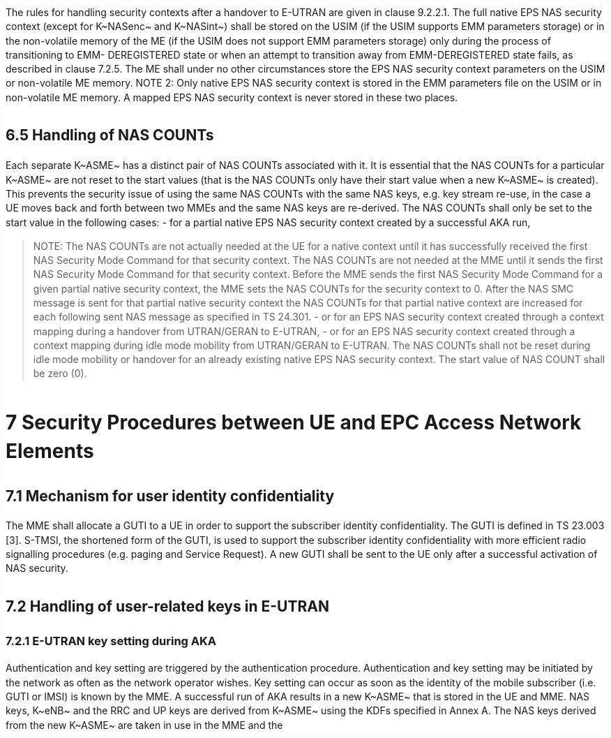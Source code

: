 The rules for handling security contexts after a handover to E-UTRAN are given
in clause 9.2.2.1.
The full native EPS NAS security context (except for K~NASenc~ and K~NASint~)
shall be stored on the USIM (if the USIM supports EMM parameters storage) or
in the non-volatile memory of the ME (if the USIM does not support EMM
parameters storage) only during the process of transitioning to EMM-
DEREGISTERED state or when an attempt to transition away from EMM-DEREGISTERED
state fails, as described in clause 7.2.5. The ME shall under no other
circumstances store the EPS NAS security context parameters on the USIM or
non-volatile ME memory.
NOTE 2: Only native EPS NAS security context is stored in the EMM parameters
file on the USIM or in non-volatile ME memory. A mapped EPS NAS security
context is never stored in these two places.
## 6.5 Handling of NAS COUNTs
Each separate K~ASME~ has a distinct pair of NAS COUNTs associated with it. It
is essential that the NAS COUNTs for a particular K~ASME~ are not reset to the
start values (that is the NAS COUNTs only have their start value when a new
K~ASME~ is created). This prevents the security issue of using the same NAS
COUNTs with the same NAS keys, e.g. key stream re-use, in the case a UE moves
back and forth between two MMEs and the same NAS keys are re-derived.
The NAS COUNTs shall only be set to the start value in the following cases:
\- for a partial native EPS NAS security context created by a successful AKA
run,
> NOTE: The NAS COUNTs are not actually needed at the UE for a native context
> until it has successfully received the first NAS Security Mode Command for
> that security context. The NAS COUNTs are not needed at the MME until it
> sends the first NAS Security Mode Command for that security context. Before
> the MME sends the first NAS Security Mode Command for a given partial native
> security context, the MME sets the NAS COUNTs for the security context to 0.
> After the NAS SMC message is sent for that partial native security context
> the NAS COUNTs for that partial native context are increased for each
> following sent NAS message as specified in TS 24.301.
\- or for an EPS NAS security context created through a context mapping during
a handover from UTRAN/GERAN to E-UTRAN,
\- or for an EPS NAS security context created through a context mapping during
idle mode mobility from UTRAN/GERAN to E-UTRAN.
The NAS COUNTs shall not be reset during idle mode mobility or handover for an
already existing native EPS NAS security context.
The start value of NAS COUNT shall be zero (0).
# 7 Security Procedures between UE and EPC Access Network Elements
## 7.1 Mechanism for user identity confidentiality
The MME shall allocate a GUTI to a UE in order to support the subscriber
identity confidentiality. The GUTI is defined in TS 23.003 [3].
S-TMSI, the shortened form of the GUTI, is used to support the subscriber
identity confidentiality with more efficient radio signalling procedures (e.g.
paging and Service Request). A new GUTI shall be sent to the UE only after a
successful activation of NAS security.
## 7.2 Handling of user-related keys in E-UTRAN
### 7.2.1 E-UTRAN key setting during AKA
Authentication and key setting are triggered by the authentication procedure.
Authentication and key setting may be initiated by the network as often as the
network operator wishes. Key setting can occur as soon as the identity of the
mobile subscriber (i.e. GUTI or IMSI) is known by the MME. A successful run of
AKA results in a new K~ASME~ that is stored in the UE and MME.
NAS keys, K~eNB~ and the RRC and UP keys are derived from K~ASME~ using the
KDFs specified in Annex A.
The NAS keys derived from the new K~ASME~ are taken in use in the MME and the
